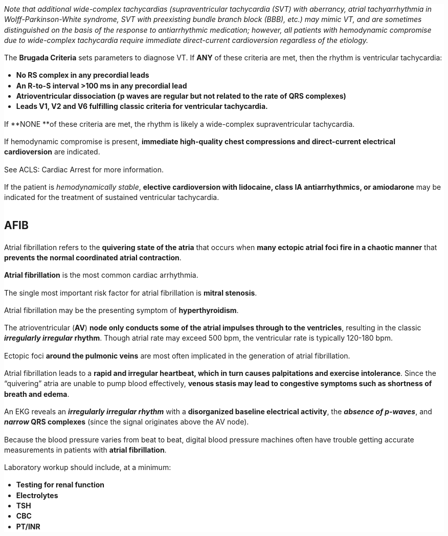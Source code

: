 _Note that additional wide-complex tachycardias (supraventricular tachycardia (SVT) with aberrancy, atrial tachyarrhythmia in Wolff-Parkinson-White syndrome, SVT with preexisting bundle branch block (BBB), etc.) may mimic VT, and are sometimes distinguished on the basis of the response to antiarrhythmic medication; however, all patients with hemodynamic compromise due to wide-complex tachycardia require immediate direct-current cardioversion regardless of the etiology._

The **Brugada Criteria** sets parameters to diagnose VT. If **ANY** of these criteria are met, then the rhythm is ventricular tachycardia:

- **No RS complex in any precordial leads**
- **An R-to-S interval >100 ms in any precordial lead**
- **Atrioventricular dissociation (p waves are regular but not related to the rate of QRS complexes)**
- **Leads V1, V2 and V6 fulfilling classic criteria for ventricular tachycardia.**

If \*\*NONE \*\*of these criteria are met, the rhythm is likely a wide-complex supraventricular tachycardia.

If hemodynamic compromise is present, **immediate high-quality chest compressions and direct-current electrical cardioversion** are indicated.

See ACLS: Cardiac Arrest for more information.

If the patient is _hemodynamically stable_, **elective cardioversion with lidocaine, class IA antiarrhythmics, or amiodarone** may be indicated for the treatment of sustained ventricular tachycardia.

## AFIB

Atrial fibrillation refers to the **quivering state of the atria** that occurs when **many ectopic atrial foci fire in a chaotic manner** that **prevents the normal coordinated atrial contraction**.

**Atrial fibrillation** is the most common cardiac arrhythmia.

The single most important risk factor for atrial fibrillation is **mitral stenosis**.

Atrial fibrillation may be the presenting symptom of **hyperthyroidism**.

The atrioventricular (**AV**) **node only conducts some of the atrial impulses through to the ventricles**, resulting in the classic **_irregularly irregular_ rhythm**. Though atrial rate may exceed 500 bpm, the ventricular rate is typically 120-180 bpm.

Ectopic foci **around the pulmonic veins** are most often implicated in the generation of atrial fibrillation.

Atrial fibrillation leads to a **rapid and irregular heartbeat, which in turn causes palpitations and exercise intolerance**. Since the “quivering” atria are unable to pump blood effectively, **venous stasis may lead to congestive symptoms such as shortness of breath and edema**.

An EKG reveals an **_irregularly irregular rhythm_** with a **disorganized baseline electrical activity**, the **_absence of p-waves_**, and **_narrow_ QRS complexes** (since the signal originates above the AV node).

Because the blood pressure varies from beat to beat, digital blood pressure machines often have trouble getting accurate measurements in patients with **atrial fibrillation**.

Laboratory workup should include, at a minimum:

- **Testing for renal function**
- **Electrolytes**
- **TSH**
- **CBC**
- **PT/INR**
